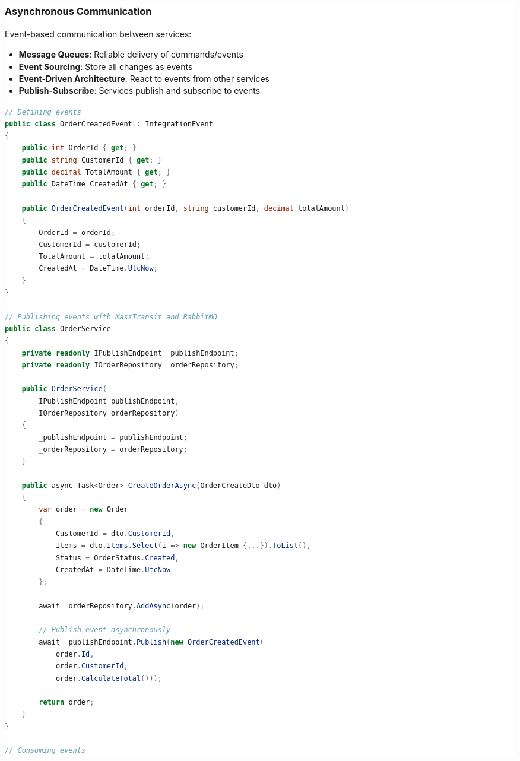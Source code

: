 ### Asynchronous Communication

Event-based communication between services:

- **Message Queues**: Reliable delivery of commands/events
- **Event Sourcing**: Store all changes as events
- **Event-Driven Architecture**: React to events from other services
- **Publish-Subscribe**: Services publish and subscribe to events

```csharp
// Defining events
public class OrderCreatedEvent : IntegrationEvent
{
    public int OrderId { get; }
    public string CustomerId { get; }
    public decimal TotalAmount { get; }
    public DateTime CreatedAt { get; }
    
    public OrderCreatedEvent(int orderId, string customerId, decimal totalAmount)
    {
        OrderId = orderId;
        CustomerId = customerId;
        TotalAmount = totalAmount;
        CreatedAt = DateTime.UtcNow;
    }
}

// Publishing events with MassTransit and RabbitMQ
public class OrderService
{
    private readonly IPublishEndpoint _publishEndpoint;
    private readonly IOrderRepository _orderRepository;
    
    public OrderService(
        IPublishEndpoint publishEndpoint,
        IOrderRepository orderRepository)
    {
        _publishEndpoint = publishEndpoint;
        _orderRepository = orderRepository;
    }
    
    public async Task<Order> CreateOrderAsync(OrderCreateDto dto)
    {
        var order = new Order
        {
            CustomerId = dto.CustomerId,
            Items = dto.Items.Select(i => new OrderItem {...}).ToList(),
            Status = OrderStatus.Created,
            CreatedAt = DateTime.UtcNow
        };
        
        await _orderRepository.AddAsync(order);
        
        // Publish event asynchronously
        await _publishEndpoint.Publish(new OrderCreatedEvent(
            order.Id, 
            order.CustomerId, 
            order.CalculateTotal()));
            
        return order;
    }
}

// Consuming events
```